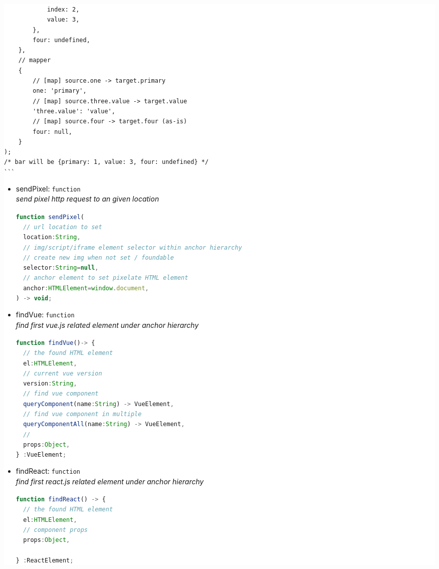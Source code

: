                 index: 2,
                value: 3,
            },
            four: undefined,
        }, 
        // mapper
        {
            // [map] source.one -> target.primary
            one: 'primary',
            // [map] source.three.value -> target.value
            'three.value': 'value',
            // [map] source.four -> target.four (as-is)
            four: null,
        }
    );
    /* bar will be {primary: 1, value: 3, four: undefined} */
    ```
  - sendPixel: `function` <br />
    *send pixel http request to an given location*
    ```typescript
    function sendPixel(
      // url location to set
      location:String, 
      // img/script/iframe element selector within anchor hierarchy
      // create new img when not set / foundable
      selector:String=null, 
      // anchor element to set pixelate HTML element
      anchor:HTMLElement=window.document,
    ) -> void;
    ```
  - findVue: `function` <br />
    *find first vue.js related element under anchor hierarchy*
    ```typescript
    function findVue()-> {
      // the found HTML element
      el:HTMLElement,
      // current vue version
      version:String, 
      // find vue component
      queryComponent(name:String) -> VueElement,
      // find vue component in multiple
      queryComponentAll(name:String) -> VueElement,
      // 
      props:Object,
    } :VueElement;
    ```
  - findReact: `function` <br />
    *find first react.js related element under anchor hierarchy*
    ```typescript
    function findReact() -> {
      // the found HTML element
      el:HTMLElement,
      // component props
      props:Object,

    } :ReactElement;
